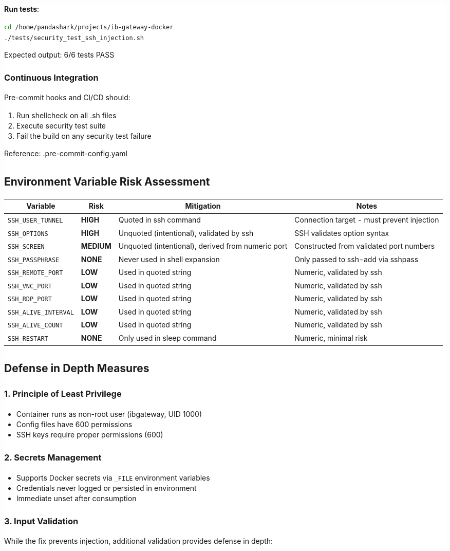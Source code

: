 **Run tests**:
```bash
cd /home/pandashark/projects/ib-gateway-docker
./tests/security_test_ssh_injection.sh
```

Expected output: 6/6 tests PASS

### Continuous Integration

Pre-commit hooks and CI/CD should:
1. Run shellcheck on all .sh files
2. Execute security test suite
3. Fail the build on any security test failure

Reference: .pre-commit-config.yaml

## Environment Variable Risk Assessment

| Variable | Risk | Mitigation | Notes |
|----------|------|------------|-------|
| `SSH_USER_TUNNEL` | **HIGH** | Quoted in ssh command | Connection target - must prevent injection |
| `SSH_OPTIONS` | **HIGH** | Unquoted (intentional), validated by ssh | SSH validates option syntax |
| `SSH_SCREEN` | **MEDIUM** | Unquoted (intentional), derived from numeric port | Constructed from validated port numbers |
| `SSH_PASSPHRASE` | **NONE** | Never used in shell expansion | Only passed to ssh-add via sshpass |
| `SSH_REMOTE_PORT` | **LOW** | Used in quoted string | Numeric, validated by ssh |
| `SSH_VNC_PORT` | **LOW** | Used in quoted string | Numeric, validated by ssh |
| `SSH_RDP_PORT` | **LOW** | Used in quoted string | Numeric, validated by ssh |
| `SSH_ALIVE_INTERVAL` | **LOW** | Used in quoted string | Numeric, validated by ssh |
| `SSH_ALIVE_COUNT` | **LOW** | Used in quoted string | Numeric, validated by ssh |
| `SSH_RESTART` | **NONE** | Only used in sleep command | Numeric, minimal risk |

## Defense in Depth Measures

### 1. Principle of Least Privilege
- Container runs as non-root user (ibgateway, UID 1000)
- Config files have 600 permissions
- SSH keys require proper permissions (600)

### 2. Secrets Management
- Supports Docker secrets via `_FILE` environment variables
- Credentials never logged or persisted in environment
- Immediate unset after consumption

### 3. Input Validation
While the fix prevents injection, additional validation provides defense in depth:
